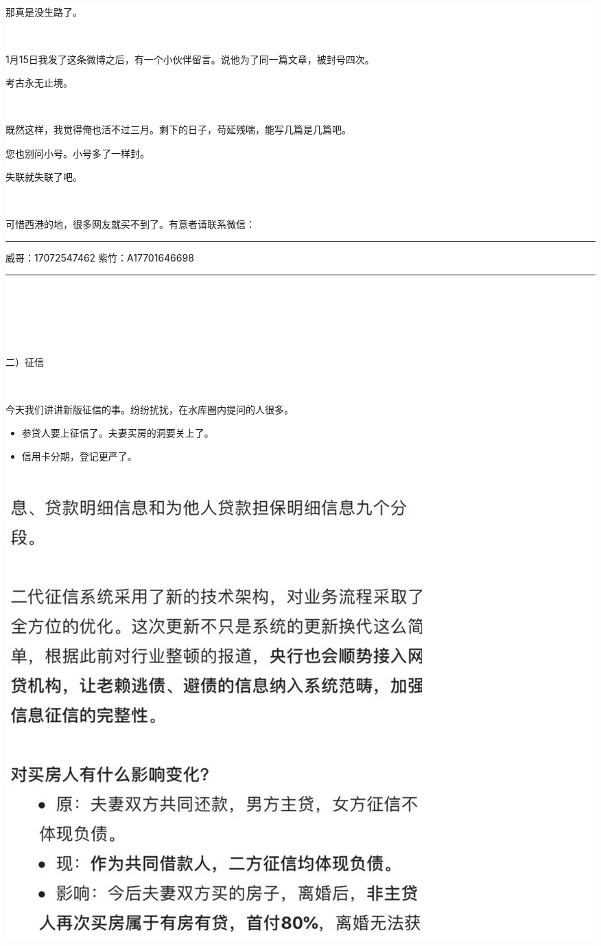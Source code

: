 那真是没生路了。

 

1月15日我发了这条微博之后，有一个小伙伴留言。说他为了同一篇文章，被封号四次。

考古永无止境。

 

既然这样，我觉得俺也活不过三月。剩下的日子，苟延残喘，能写几篇是几篇吧。

您也别问小号。小号多了一样封。

失联就失联了吧。

 

可惜西港的地，很多网友就买不到了。有意者请联系微信：

  ------------------- --------------------
  威哥：17072547462   紫竹：A17701646698
  ------------------- --------------------

 

 

 

二）征信

 

今天我们讲讲新版征信的事。纷纷扰扰，在水库圈内提问的人很多。

-   参贷人要上征信了。夫妻买房的洞要关上了。

-   信用卡分期，登记更严了。

 

![](../img/4010/media/image4.png)